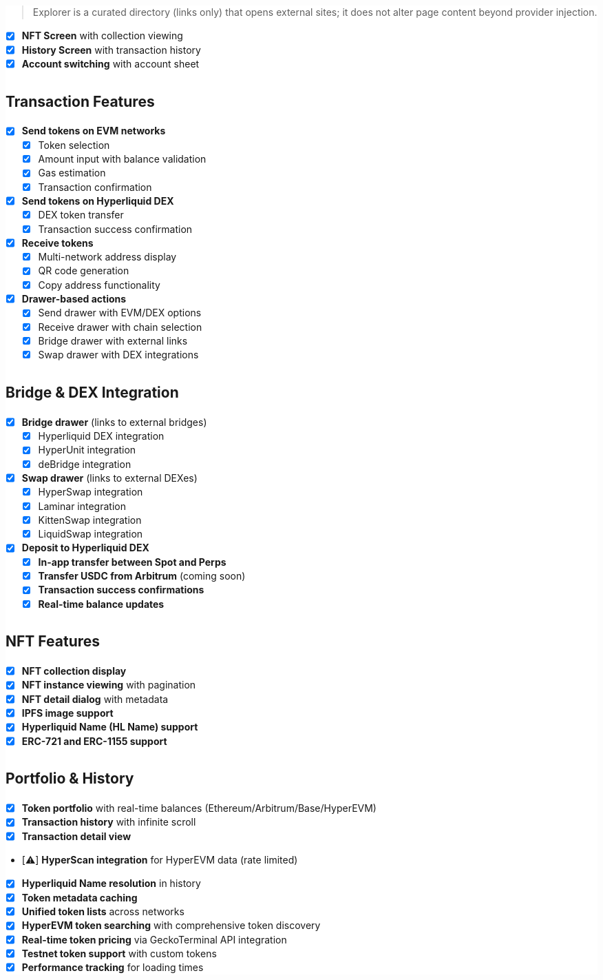   > Explorer is a curated directory (links only) that opens external sites; it does not alter page content beyond provider injection.
- [x] **NFT Screen** with collection viewing
- [x] **History Screen** with transaction history
- [x] **Account switching** with account sheet

## Transaction Features
- [x] **Send tokens on EVM networks**
  - [x] Token selection
  - [x] Amount input with balance validation
  - [x] Gas estimation
  - [x] Transaction confirmation
- [x] **Send tokens on Hyperliquid DEX**
  - [x] DEX token transfer
  - [x] Transaction success confirmation
- [x] **Receive tokens**
  - [x] Multi-network address display
  - [x] QR code generation
  - [x] Copy address functionality
- [x] **Drawer-based actions**
  - [x] Send drawer with EVM/DEX options
  - [x] Receive drawer with chain selection
  - [x] Bridge drawer with external links
  - [x] Swap drawer with DEX integrations

## Bridge & DEX Integration
- [x] **Bridge drawer** (links to external bridges)
  - [x] Hyperliquid DEX integration
  - [x] HyperUnit integration
  - [x] deBridge integration
- [x] **Swap drawer** (links to external DEXes)
  - [x] HyperSwap integration
  - [x] Laminar integration
  - [x] KittenSwap integration
  - [x] LiquidSwap integration
- [x] **Deposit to Hyperliquid DEX**
  - [x] **In-app transfer between Spot and Perps**
  - [x] **Transfer USDC from Arbitrum** (coming soon)
  - [x] **Transaction success confirmations**
  - [x] **Real-time balance updates**

## NFT Features
- [x] **NFT collection display**
- [x] **NFT instance viewing** with pagination
- [x] **NFT detail dialog** with metadata
- [x] **IPFS image support**
- [x] **Hyperliquid Name (HL Name) support**
- [x] **ERC-721 and ERC-1155 support**

## Portfolio & History
- [x] **Token portfolio** with real-time balances (Ethereum/Arbitrum/Base/HyperEVM)
- [x] **Transaction history** with infinite scroll
- [x] **Transaction detail view**
- [⚠️] **HyperScan integration** for HyperEVM data (rate limited)
- [x] **Hyperliquid Name resolution** in history
- [x] **Token metadata caching**
- [x] **Unified token lists** across networks
- [x] **HyperEVM token searching** with comprehensive token discovery
- [x] **Real-time token pricing** via GeckoTerminal API integration
- [x] **Testnet token support** with custom tokens
- [x] **Performance tracking** for loading times
